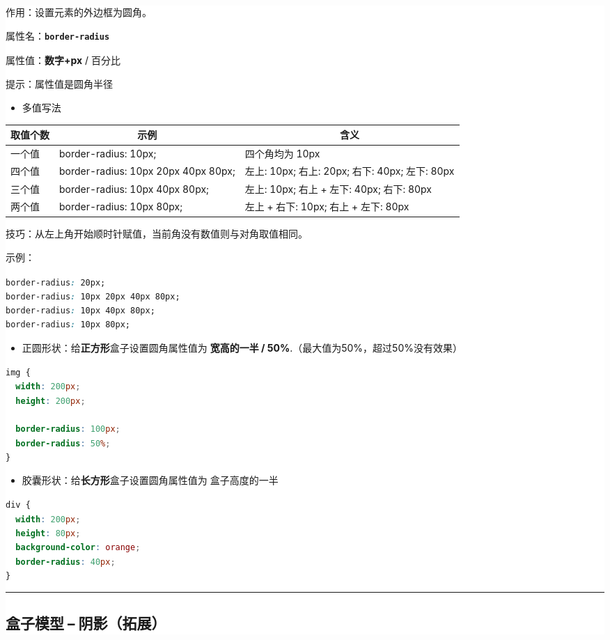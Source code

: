 作用：设置元素的外边框为圆角。

属性名：**`border-radius`**

属性值：**数字+px** / 百分比

提示：属性值是圆角半径

- 多值写法

| 取值个数 | 示例                                | 含义                                           |
| -------- | ----------------------------------- | ---------------------------------------------- |
| 一个值   | border-radius: 10px;                | 四个角均为 10px                                |
| 四个值   | border-radius: 10px 20px 40px 80px; | 左上: 10px; 右上: 20px; 右下: 40px; 左下: 80px |
| 三个值   | border-radius: 10px 40px 80px;      | 左上: 10px; 右上 + 左下: 40px; 右下: 80px      |
| 两个值   | border-radius: 10px 80px;           | 左上 + 右下: 10px; 右上 + 左下: 80px           |

技巧：从左上角开始顺时针赋值，当前角没有数值则与对角取值相同。

示例：

```css
border-radius: 20px;
border-radius: 10px 20px 40px 80px;
border-radius: 10px 40px 80px;
border-radius: 10px 80px;
```

- 正圆形状：给**正方形**盒子设置圆角属性值为 **宽高的一半 / 50%**.（最大值为50%，超过50%没有效果）

```css
img {
  width: 200px;
  height: 200px;
  
  border-radius: 100px;
  border-radius: 50%;
}
```

- 胶囊形状：给**长方形**盒子设置圆角属性值为 盒子高度的一半 

```css
div {
  width: 200px;
  height: 80px;
  background-color: orange;
  border-radius: 40px;
}
```

---

## 盒子模型 – 阴影（拓展）
